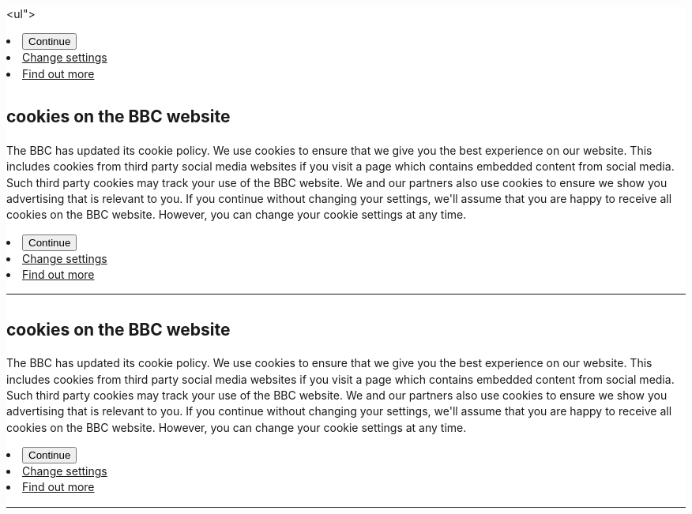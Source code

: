 <ul"> <li id="bbccookies-continue"> <button type="button" id="bbccookies-continue-button">Continue</button> </li> <li id="bbccookies-settings"> <a href="/privacy/cookies/managing/cookie-settings.html">Change settings</a> </li> <li id="bbccookies-more"><a href="/privacy/cookies/bbc">Find out more</a></li></ul>
</figcaption>

<div class="expo1">
<h2> <span class="subject">cookies</span> on the BBC website </h2>
<p> <span class="speaker">The BBC</span> has updated <span class="speaker">its</span> cookie policy. <span class="speaker">We</span> use <span class="subject">cookies</span> to ensure that <span class="speaker">we</span> give you the best experience on <span class="speaker">our</span> website. This includes <span class="subject">cookies</span> from <span class"third">third party</span> social media websites if <span class="reader">you</span> visit a page which contains embedded content from <span class"third">social media</span>. Such <span class"third">third party</span> <span class="subject">cookies</span> may track <span class="reader">your</span> use of the BBC website. <span class="speaker">We</span> and <span class="speaker">our</span> partners also use <span class="subject">cookies</span> to ensure <span class="speaker">we</span> show <span class="reader">you</span> advertising that is relevant to <span class="reader">you.</span> If <span class="reader">you</span> continue without changing <span class="reader">your</span> settings, <span class="speaker">we</span>'ll assume that <span class="reader">you</span> are happy to receive all <span class="subject">cookies</span> on the BBC website. However, <span class="reader">you</span> can change <span class="reader">your</span> cookie settings at any time. </p>
<ul"> <li id="bbccookies-continue"> <button type="button" id="bbccookies-continue-button">Continue</button> </li> <li id="bbccookies-settings"> <a href="/privacy/cookies/managing/cookie-settings.html">Change settings</a> </li> <li id="bbccookies-more"><a href="/privacy/cookies/bbc">Find out more</a></li></ul>
</div>
<hr>
<div class="expo1 expo2">
<h2> <span class="subject">cookies</span> on the BBC website </h2>
<p> <span class="speaker">The BBC</span> has updated <span class="speaker">its</span> cookie policy. <span class="speaker">We</span> use <span class="subject">cookies</span> to ensure that <span class="speaker">we</span> give you the best experience on <span class="speaker">our</span> website. This includes <span class="subject">cookies</span> from <span class"third">third party</span> social media websites if <span class="reader">you</span> visit a page which contains embedded content from <span class"third">social media</span>. Such <span class"third">third party</span> <span class="subject">cookies</span> may track <span class="reader">your</span> use of the BBC website. <span class="speaker">We</span> and <span class="speaker">our</span> partners also use <span class="subject">cookies</span> to ensure <span class="speaker">we</span> show <span class="reader">you</span> advertising that is relevant to <span class="reader">you.</span> If <span class="reader">you</span> continue without changing <span class="reader">your</span> settings, <span class="speaker">we</span>'ll assume that <span class="reader">you</span> are happy to receive all <span class="subject">cookies</span> on the BBC website. However, <span class="reader">you</span> can change <span class="reader">your</span> cookie settings at any time. </p>
<ul"> <li id="bbccookies-continue"> <button type="button" id="bbccookies-continue-button">Continue</button> </li> <li id="bbccookies-settings"> <a href="/privacy/cookies/managing/cookie-settings.html">Change settings</a> </li> <li id="bbccookies-more"><a href="/privacy/cookies/bbc">Find out more</a></li></ul>
</div>



<hr>
<div class="colspan12-2 push12-3 as-grid dialog dialog-left">